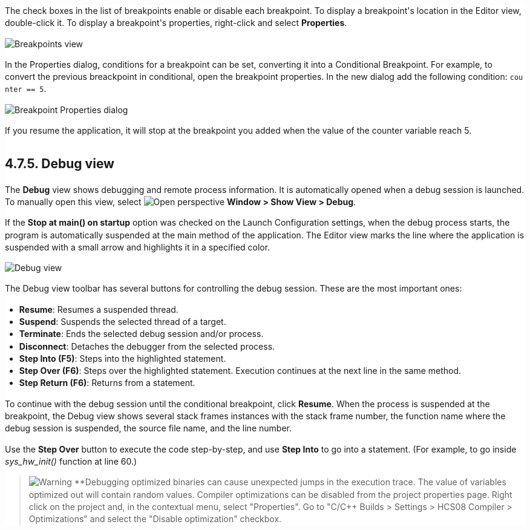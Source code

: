The check boxes in the list of breakpoints enable or disable each breakpoint. To display a breakpoint's location in the Editor view, double-click it. To display a breakpoint's properties, right-click and select **Properties**.

![Breakpoints view](doc/images/img010h.jpg)

In the <span class="view">Properties</span> dialog, conditions for a breakpoint can be set, converting it into a Conditional Breakpoint. For example, to convert the previous breackpoint in conditional, open the breakpoint properties. In the new dialog add the following condition: `counter == 5`.

![Breakpoint Properties dialog](doc/images/img010i.jpg)

If you resume the application, it will stop at the breakpoint you added when the value of the counter variable reach 5.

## 4.7.5. Debug view

The **Debug** view shows debugging and remote process information. It is automatically opened when a debug session is launched. To manually open this view, select ![Open perspective](doc/images/command_link.png) **Window &gt; Show View &gt; Debug**.

If the **Stop at main() on startup** option was checked on the Launch Configuration settings, when the debug process starts, the program is automatically suspended at the main method of the application. The Editor view marks the line where the application is suspended with a small arrow and highlights it in a specified color.

![Debug view](doc/images/img010j.jpg)

The Debug view toolbar has several buttons for controlling the debug session. These are the most important ones:

* **Resume**: Resumes a suspended thread.
* **Suspend**: Suspends the selected thread of a target.
* **Terminate**: Ends the selected debug session and/or process.
* **Disconnect**: Detaches the debugger from the selected process.
* **Step Into (F5)**: Steps into the highlighted statement.
* **Step Over (F6)**: Steps over the highlighted statement. Execution continues at the next line in the same method.
* **Step Return (F6)**: Returns from a statement.

To continue with the debug session until the conditional breakpoint, click **Resume**. When the process is suspended at the breakpoint, the Debug view shows several stack frames instances with the stack frame number, the function name where the debug session is suspended, the source file name, and the line number.

Use the **Step Over** button to execute the code step-by-step, and use **Step Into** to go into a statement. (For example, to go inside *sys_hw_init()* function at line 60.)

> ![Warning](doc/images/icon_warning.jpg) **Debugging optimized binaries can cause unexpected jumps in the execution trace. The value of variables optimized out will contain random values. Compiler optimizations can be disabled from the project properties page. Right click on the project and, in the contextual menu, select "Properties". Go to "C/C++ Builds &gt; Settings &gt; HCS08 Compiler &gt; Optimizations" and select the "Disable optimization" checkbox.
